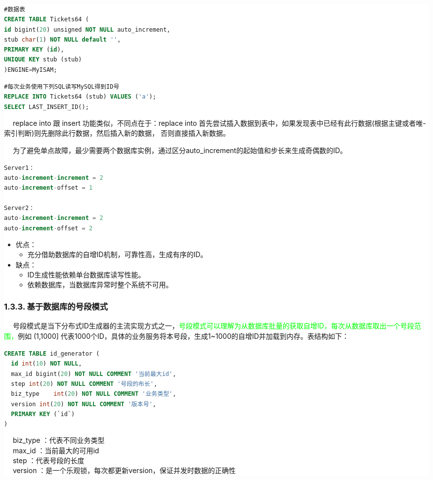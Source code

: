 ```sql
#数据表
CREATE TABLE Tickets64 (
id bigint(20) unsigned NOT NULL auto_increment,
stub char(1) NOT NULL default '',
PRIMARY KEY (id),
UNIQUE KEY stub (stub)
)ENGINE=MyISAM;
```

```sql
#每次业务使用下列SQL读写MySQL得到ID号
REPLACE INTO Tickets64 (stub) VALUES ('a');
SELECT LAST_INSERT_ID();
```

&emsp; replace into 跟 insert 功能类似，不同点在于：replace into 首先尝试插入数据到表中，如果发现表中已经有此行数据(根据主键或者唯-索引判断)则先删除此行数据，然后插入新的数据， 否则直接插入新数据。  

&emsp; 为了避免单点故障，最少需要两个数据库实例，通过区分auto_increment的起始值和步长来生成奇偶数的ID。  

```sql
Server1：
auto-increment-increment = 2
auto-increment-offset = 1

Server2：
auto-increment-increment = 2
auto-increment-offset = 2
```

* 优点：  
    * 充分借助数据库的自增ID机制，可靠性高，生成有序的ID。  
* 缺点：  
    * ID生成性能依赖单台数据库读写性能。  
    * 依赖数据库，当数据库异常时整个系统不可用。  





### 1.3.3. 基于数据库的号段模式  
&emsp; 号段模式是当下分布式ID生成器的主流实现方式之一，<font color = "lime">号段模式可以理解为从数据库批量的获取自增ID，每次从数据库取出一个号段范围，</font>例如 (1,1000] 代表1000个ID，具体的业务服务将本号段，生成1~1000的自增ID并加载到内存。表结构如下：  

```sql
CREATE TABLE id_generator (
  id int(10) NOT NULL,
  max_id bigint(20) NOT NULL COMMENT '当前最大id',
  step int(20) NOT NULL COMMENT '号段的布长',
  biz_type    int(20) NOT NULL COMMENT '业务类型',
  version int(20) NOT NULL COMMENT '版本号',
  PRIMARY KEY (`id`)
) 
```
&emsp; biz_type ：代表不同业务类型  
&emsp; max_id ：当前最大的可用id  
&emsp; step ：代表号段的长度  
&emsp; version ：是一个乐观锁，每次都更新version，保证并发时数据的正确性  
